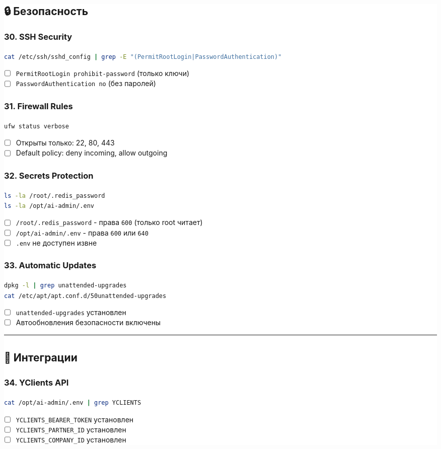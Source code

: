 
## 🔒 Безопасность

### 30. SSH Security

```bash
cat /etc/ssh/sshd_config | grep -E "(PermitRootLogin|PasswordAuthentication)"
```

- [ ] `PermitRootLogin prohibit-password` (только ключи)
- [ ] `PasswordAuthentication no` (без паролей)

### 31. Firewall Rules

```bash
ufw status verbose
```

- [ ] Открыты только: 22, 80, 443
- [ ] Default policy: deny incoming, allow outgoing

### 32. Secrets Protection

```bash
ls -la /root/.redis_password
ls -la /opt/ai-admin/.env
```

- [ ] `/root/.redis_password` - права `600` (только root читает)
- [ ] `/opt/ai-admin/.env` - права `600` или `640`
- [ ] `.env` не доступен извне

### 33. Automatic Updates

```bash
dpkg -l | grep unattended-upgrades
cat /etc/apt/apt.conf.d/50unattended-upgrades
```

- [ ] `unattended-upgrades` установлен
- [ ] Автообновления безопасности включены

---

## 📱 Интеграции

### 34. YClients API

```bash
cat /opt/ai-admin/.env | grep YCLIENTS
```

- [ ] `YCLIENTS_BEARER_TOKEN` установлен
- [ ] `YCLIENTS_PARTNER_ID` установлен
- [ ] `YCLIENTS_COMPANY_ID` установлен
